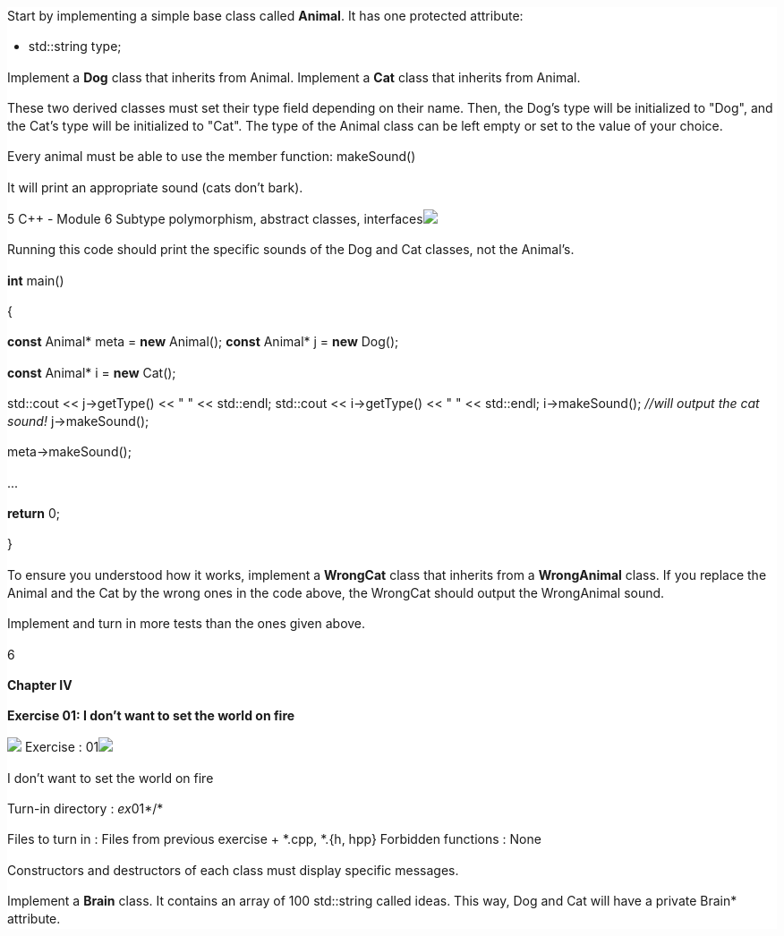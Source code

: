 Start by implementing a simple base class called **Animal**. It has one protected attribute:

- std::string type;

Implement a **Dog** class that inherits from Animal. Implement a **Cat** class that inherits from Animal.

These two derived classes must set their type field depending on their name. Then, the Dog’s type will be initialized to "Dog", and the Cat’s type will be initialized to "Cat". The type of the Animal class can be left empty or set to the value of your choice.

Every animal must be able to use the member function: makeSound()

It will print an appropriate sound (cats don’t bark).

5
C++ - Module 6 Subtype polymorphism, abstract classes, interfaces![](Aspose.Words.ae3ec44a-efc8-4df7-89e8-c53fd20dbf3b.005.png)

Running this code should print the specific sounds of the Dog and Cat classes, not the Animal’s.

**int** main()

{

**const** Animal\* meta = **new** Animal(); **const** Animal\* j = **new** Dog();

**const** Animal\* i = **new** Cat();

std::cout << j->getType() << " " << std::endl; std::cout << i->getType() << " " << std::endl; i->makeSound(); *//will output the cat sound!* j->makeSound();

meta->makeSound();

...

**return** 0;

}

To ensure you understood how it works, implement a **WrongCat** class that inherits from a **WrongAnimal** class. If you replace the Animal and the Cat by the wrong ones in the code above, the WrongCat should output the WrongAnimal sound.

Implement and turn in more tests than the ones given above.

6

**Chapter IV**

**Exercise 01: I don’t want to set the world on fire**

![](Aspose.Words.ae3ec44a-efc8-4df7-89e8-c53fd20dbf3b.004.png) Exercise : 01![](Aspose.Words.ae3ec44a-efc8-4df7-89e8-c53fd20dbf3b.006.png)

I don’t want to set the world on fire

Turn-in directory : *ex*01*/*

Files to turn in : Files from previous exercise + \*.cpp, \*.{h, hpp} Forbidden functions : None

Constructors and destructors of each class must display specific messages.

Implement a **Brain** class. It contains an array of 100 std::string called ideas. This way, Dog and Cat will have a private Brain\* attribute.
